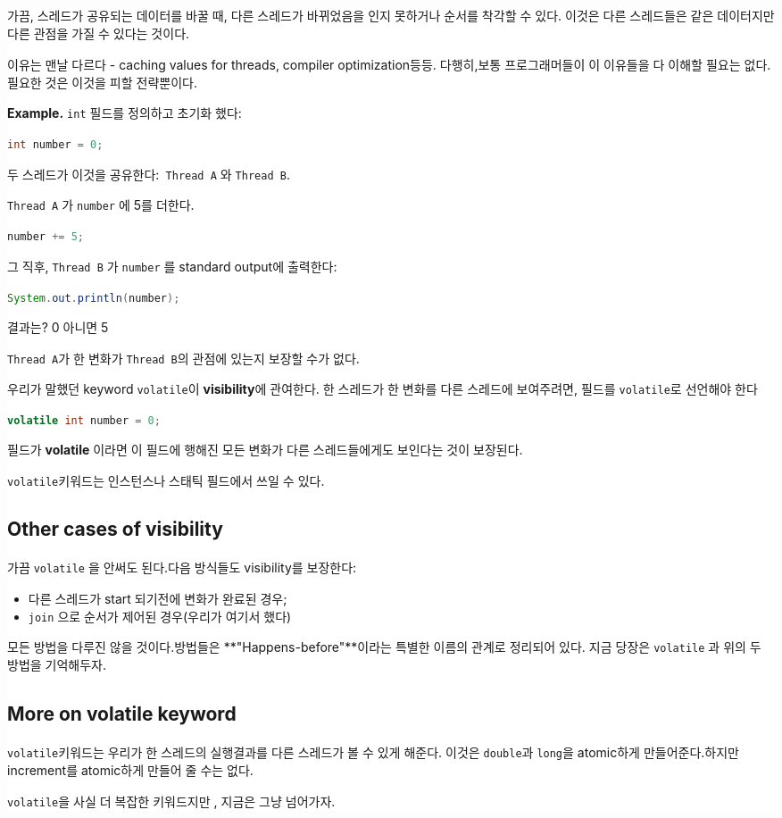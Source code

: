 가끔, 스레드가 공유되는 데이터를 바꿀 때, 다른 스레드가 바뀌었음을 인지 못하거나 순서를 착각할 수 있다. 이것은 다른 스레드들은 같은 데이터지만 다른 관점을 가질 수 있다는 것이다.

이유는 맨날 다르다 - caching values for threads, compiler optimization등등. 다행히,보통 프로그래머들이 이 이유들을 다 이해할 필요는 없다. 필요한 것은 이것을 피할 전략뿐이다.

**Example.**  `int` 필드를 정의하고 초기화 했다:

```java
int number = 0;
```

두 스레드가 이것을 공유한다:` Thread A` 와 `Thread B`.

`Thread A` 가 `number` 에 5를 더한다.

```java
number += 5;
```

그 직후, `Thread B` 가 `number` 를 standard output에 출력한다:

```java
System.out.println(number);
```

결과는? 0 아니면 5

`Thread A`가 한 변화가  `Thread B`의 관점에 있는지 보장할 수가 없다.

우리가 말했던 keyword `volatile`이 **visibility**에 관여한다. 한 스레드가 한 변화를 다른 스레드에 보여주려면, 필드를 `volatile`로 선언해야 한다

```java
volatile int number = 0;
```

필드가 **volatile** 이라면 이 필드에 행해진 모든 변화가 다른 스레드들에게도 보인다는 것이 보장된다.

 `volatile`키워드는 인스턴스나 스태틱 필드에서 쓰일 수 있다.

## Other cases of visibility

가끔 `volatile` 을 안써도 된다.다음 방식들도 visibility를 보장한다:

- 다른 스레드가 start 되기전에 변화가 완료된 경우;
-  `join` 으로 순서가 제어된 경우(우리가 여기서 했다)

모든 방법을 다루진 않을 것이다.방법들은 **"Happens-before"**이라는 특별한 이름의 관계로 정리되어 있다. 지금 당장은 `volatile` 과 위의 두 방법을 기억해두자.

## More on volatile keyword

 `volatile`키워드는 우리가 한 스레드의 실행결과를 다른 스레드가 볼 수 있게 해준다. 이것은 `double`과 `long`을 atomic하게 만들어준다.하지만 increment를 atomic하게 만들어 줄 수는 없다.

 `volatile`을 사실 더 복잡한 키워드지만 , 지금은 그냥 넘어가자.